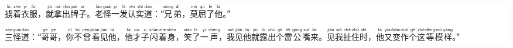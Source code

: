 <ruby>掳<rt>lǔ</rt></ruby><ruby>着<rt>zhe</rt></ruby><ruby>衣<rt>yī</rt></ruby><ruby>服<rt>fú</rt></ruby>，<ruby>就<rt>jiù</rt></ruby><ruby>拿<rt>ná</rt></ruby><ruby>出<rt>chū</rt></ruby><ruby>牌<rt>pái</rt></ruby><ruby>子<rt>zi</rt></ruby>。<ruby>老<rt>lǎo</rt></ruby><ruby>怪<rt>guài</rt></ruby><ruby>一<rt>yī</rt></ruby><ruby>发<rt>fà</rt></ruby><ruby>认<rt>rèn</rt></ruby><ruby>实<rt>shí</rt></ruby><ruby>道<rt>dào</rt></ruby>：“<ruby>兄<rt>xiōng</rt></ruby><ruby>弟<rt>dì</rt></ruby>，<ruby>莫<rt>mò</rt></ruby><ruby>屈<rt>qū</rt></ruby><ruby>了<rt>le</rt></ruby><ruby>他<rt>tā</rt></ruby>。”

<ruby>三<rt>sān</rt></ruby><ruby>怪<rt>guài</rt></ruby><ruby>道<rt>dào</rt></ruby>：“<ruby>哥<rt>gē</rt></ruby><ruby>哥<rt>gē</rt></ruby>，<ruby>你<rt>nǐ</rt></ruby><ruby>不<rt>bù</rt></ruby><ruby>曾<rt>céng</rt></ruby><ruby>看<rt>kàn</rt></ruby><ruby>见<rt>jiàn</rt></ruby><ruby>他<rt>tā</rt></ruby>，<ruby>他<rt>tā</rt></ruby><ruby>才<rt>cái</rt></ruby><ruby>子<rt>zi</rt></ruby><ruby>闪<rt>shǎn</rt></ruby><ruby>着<rt>zhe</rt></ruby><ruby>身<rt>shēn</rt></ruby>，<ruby>笑<rt>xiào</rt></ruby><ruby>了<rt>le</rt></ruby><ruby>一<rt>yī</rt></ruby><ruby>声<rt>shēng</rt></ruby>，<ruby>我<rt>wǒ</rt></ruby><ruby>见<rt>jiàn</rt></ruby><ruby>他<rt>tā</rt></ruby><ruby>就<rt>jiù</rt></ruby><ruby>露<rt>lù</rt></ruby><ruby>出<rt>chū</rt></ruby><ruby>个<rt>gè</rt></ruby><ruby>雷<rt>léi</rt></ruby><ruby>公<rt>gōng</rt></ruby><ruby>嘴<rt>zuǐ</rt></ruby><ruby>来<rt>lái</rt></ruby>。<ruby>见<rt>jiàn</rt></ruby><ruby>我<rt>wǒ</rt></ruby><ruby>扯<rt>chě</rt></ruby><ruby>住<rt>zhù</rt></ruby><ruby>时<rt>shí</rt></ruby>，<ruby>他<rt>tā</rt></ruby><ruby>又<rt>yòu</rt></ruby><ruby>变<rt>biàn</rt></ruby><ruby>作<rt>zuò</rt></ruby><ruby>个<rt>gè</rt></ruby><ruby>这<rt>zhè</rt></ruby><ruby>等<rt>děng</rt></ruby><ruby>模<rt>mú</rt></ruby><ruby>样<rt>yàng</rt></ruby>。”
